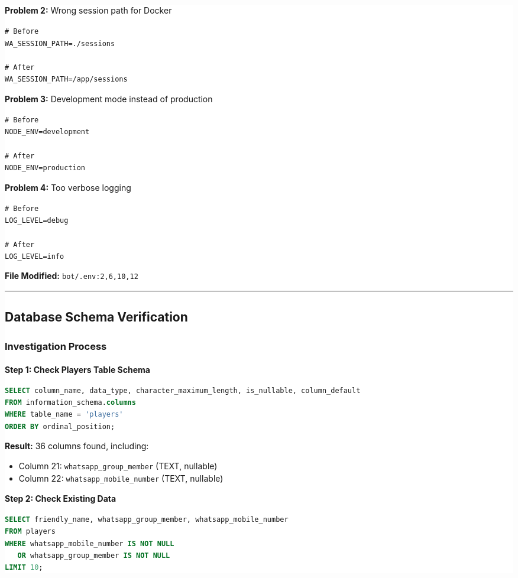 **Problem 2:** Wrong session path for Docker
```env
# Before
WA_SESSION_PATH=./sessions

# After
WA_SESSION_PATH=/app/sessions
```

**Problem 3:** Development mode instead of production
```env
# Before
NODE_ENV=development

# After
NODE_ENV=production
```

**Problem 4:** Too verbose logging
```env
# Before
LOG_LEVEL=debug

# After
LOG_LEVEL=info
```

**File Modified:** `bot/.env:2,6,10,12`

---

## Database Schema Verification

### Investigation Process

**Step 1: Check Players Table Schema**
```sql
SELECT column_name, data_type, character_maximum_length, is_nullable, column_default
FROM information_schema.columns
WHERE table_name = 'players'
ORDER BY ordinal_position;
```

**Result:** 36 columns found, including:
- Column 21: `whatsapp_group_member` (TEXT, nullable)
- Column 22: `whatsapp_mobile_number` (TEXT, nullable)

**Step 2: Check Existing Data**
```sql
SELECT friendly_name, whatsapp_group_member, whatsapp_mobile_number
FROM players
WHERE whatsapp_mobile_number IS NOT NULL
   OR whatsapp_group_member IS NOT NULL
LIMIT 10;
```
